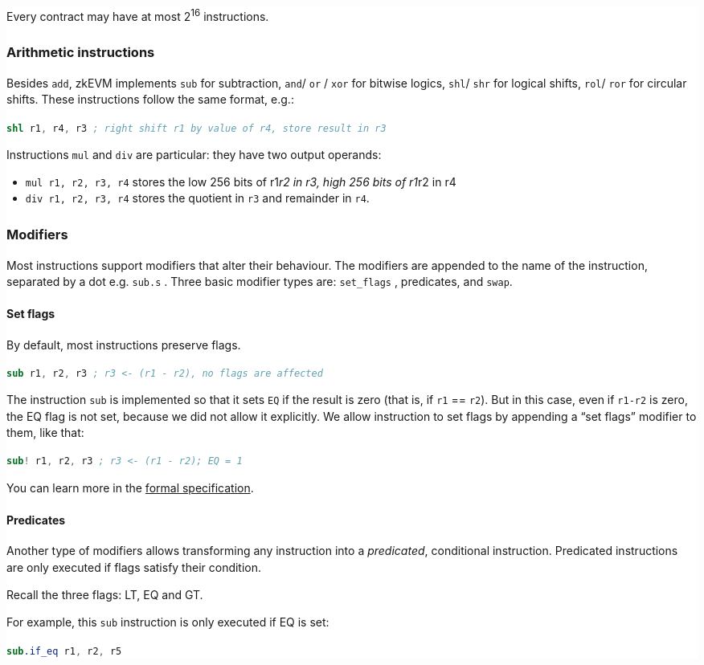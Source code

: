 Every contract may have at most $2^{16}$ instructions.

### Arithmetic instructions

Besides `add`, zkEVM implements `sub` for subtraction, `and`/ `or` / `xor` for bitwise logics, `shl`/ `shr` for logical
shifts, `rol`/ `ror` for circular shifts. These instructions follow the same format, e.g.:

```nasm
shl r1, r4, r3 ; right shift r1 by value of r4, store result in r3
```

Instructions `mul` and `div` are particular: they have two output operands:

- `mul r1, r2, r3, r4` stores the low 256 bits of r1*r2 in r3, high 256 bits of r1*r2 in r4
- `div r1, r2, r3, r4` stores the quotient in `r3` and remainder in `r4`.

### Modifiers

Most instructions support modifiers that alter their behaviour. The modifiers are appended to the name of the
instruction, separated by a dot e.g. `sub.s` . Three basic modifier types are: `set_flags` , predicates, and `swap`.

#### Set flags

By default, most instructions preserve flags.

```nasm
sub r1, r2, r3 ; r3 <- (r1 - r2), no flags are affected
```

The instruction `sub` is implemented so that it sets `EQ` if the result is zero (that is, if `r1` == `r2`). But in this
case, even if `r1-r2` is zero, the EQ flag is not set, because we did not allow it explicitly. We allow instruction to
set flags by appending a “set flags” modifier to them, like that:

```nasm
sub! r1, r2, r3 ; r3 <- (r1 - r2); EQ = 1
```

You can learn more in the
[formal specification](https://github.com/code-423n4/2023-10-micro/blob/main/docs/VM%20Section/MicroVM%20Formal%20specification.pdf).

#### Predicates

Another type of modifiers allows transforming any instruction into a _predicated_, conditional instruction. Predicated
instructions are only executed if flags satisfy their condition.

Recall the three flags: LT, EQ and GT.

For example, this `sub` instruction is only executed if EQ is set:

```nasm
sub.if_eq r1, r2, r5
```
